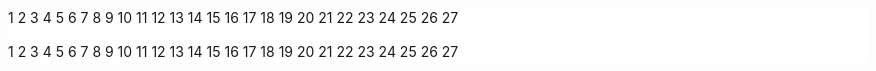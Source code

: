 

1
2
3
4
5
6
7
8
9
10
11
12
13
14
15
16
17
18
19
20
21
22
23
24
25
26
27



1
2
3
4
5
6
7
8
9
10
11
12
13
14
15
16
17
18
19
20
21
22
23
24
25
26
27
